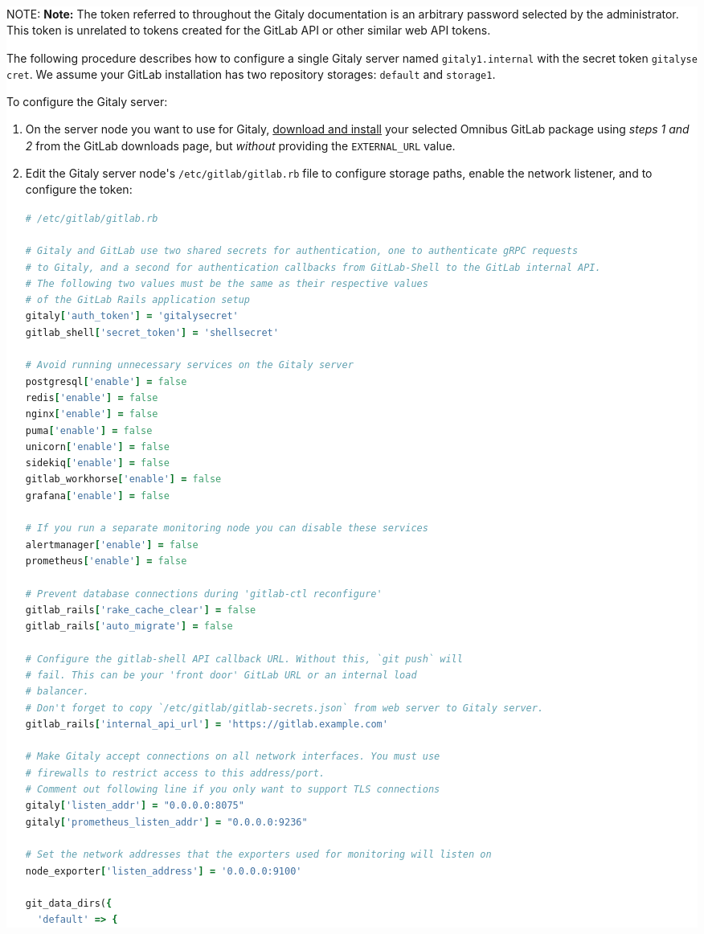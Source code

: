 NOTE: **Note:**
The token referred to throughout the Gitaly documentation is an arbitrary
password selected by the administrator. This token is unrelated to tokens
created for the GitLab API or other similar web API tokens.

The following procedure describes how to configure a single Gitaly server named
`gitaly1.internal` with the secret token `gitalysecret`. We assume your GitLab
installation has two repository storages: `default` and `storage1`.

To configure the Gitaly server:

1. On the server node you want to use for Gitaly,
   [download and install](https://about.gitlab.com/install/) your selected
   Omnibus GitLab package using *steps 1 and 2* from the GitLab downloads page,
   but *without* providing the `EXTERNAL_URL` value.
1. Edit the Gitaly server node's `/etc/gitlab/gitlab.rb` file to configure
   storage paths, enable the network listener, and to configure the token:

   

   ```ruby
   # /etc/gitlab/gitlab.rb

   # Gitaly and GitLab use two shared secrets for authentication, one to authenticate gRPC requests
   # to Gitaly, and a second for authentication callbacks from GitLab-Shell to the GitLab internal API.
   # The following two values must be the same as their respective values
   # of the GitLab Rails application setup
   gitaly['auth_token'] = 'gitalysecret'
   gitlab_shell['secret_token'] = 'shellsecret'

   # Avoid running unnecessary services on the Gitaly server
   postgresql['enable'] = false
   redis['enable'] = false
   nginx['enable'] = false
   puma['enable'] = false
   unicorn['enable'] = false
   sidekiq['enable'] = false
   gitlab_workhorse['enable'] = false
   grafana['enable'] = false

   # If you run a separate monitoring node you can disable these services
   alertmanager['enable'] = false
   prometheus['enable'] = false

   # Prevent database connections during 'gitlab-ctl reconfigure'
   gitlab_rails['rake_cache_clear'] = false
   gitlab_rails['auto_migrate'] = false

   # Configure the gitlab-shell API callback URL. Without this, `git push` will
   # fail. This can be your 'front door' GitLab URL or an internal load
   # balancer.
   # Don't forget to copy `/etc/gitlab/gitlab-secrets.json` from web server to Gitaly server.
   gitlab_rails['internal_api_url'] = 'https://gitlab.example.com'

   # Make Gitaly accept connections on all network interfaces. You must use
   # firewalls to restrict access to this address/port.
   # Comment out following line if you only want to support TLS connections
   gitaly['listen_addr'] = "0.0.0.0:8075"
   gitaly['prometheus_listen_addr'] = "0.0.0.0:9236"

   # Set the network addresses that the exporters used for monitoring will listen on
   node_exporter['listen_address'] = '0.0.0.0:9100'

   git_data_dirs({
     'default' => {
   ```